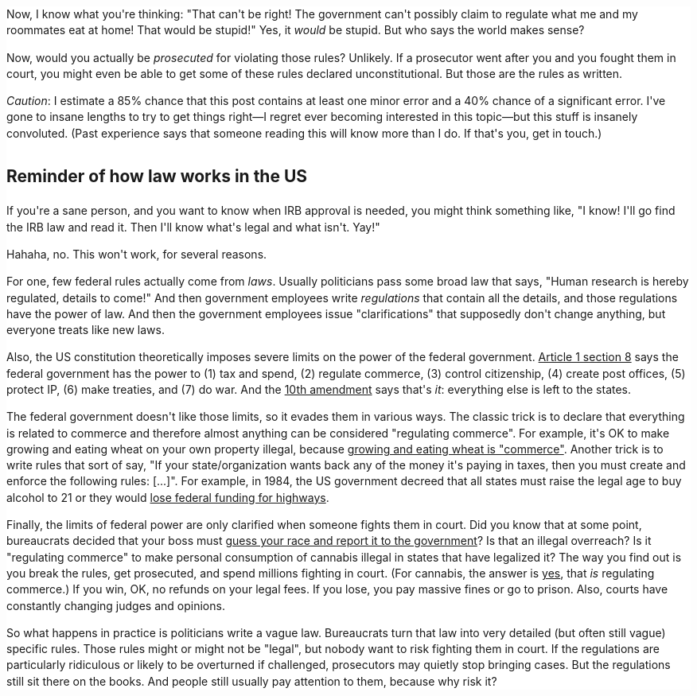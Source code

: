 
Now, I know what you're thinking: "That can't be right! The government can't possibly claim to regulate what me and my roommates eat at home! That would be stupid!" Yes, it *would* be stupid. But who says the world makes sense?

Now, would you actually be *prosecuted* for violating those rules? Unlikely. If a prosecutor went after you and you fought them in court, you might even be able to get some of these rules declared unconstitutional. But those are the rules as written.

*Caution*: I estimate a 85% chance that this post contains at least one minor error and a 40% chance of a significant error. I've gone to insane lengths to try to get things right—I regret ever becoming interested in this topic—but this stuff is insanely convoluted. (Past experience says that someone reading this will know more than I do. If that's you, get in touch.)

## Reminder of how law works in the US

If you're a sane person, and you want to know when IRB approval is needed, you might think something like, "I know! I'll go find the IRB law and read it. Then I'll know what's legal and what isn't. Yay!"

Hahaha, no. This won't work, for several reasons.

For one, few federal rules actually come from *laws*. Usually politicians pass some broad law that says, "Human research is hereby regulated, details to come!" And then government employees write *regulations* that contain all the details, and those regulations have the power of law. And then the government employees issue "clarifications" that supposedly don't change anything, but everyone treats like new laws.

Also, the US constitution theoretically imposes severe limits on the power of the federal government. [Article 1 section 8](https://constitution.congress.gov/browse/article-1/section-8/) says the federal government has the power to (1) tax and spend, (2) regulate commerce, (3) control citizenship, (4) create post offices, (5) protect IP, (6) make treaties, and (7) do war. And the [10th amendment](https://en.wikipedia.org/wiki/Tenth_Amendment_to_the_United_States_Constitution) says that's *it*: everything else is left to the states.

The federal government doesn't like those limits, so it evades them in various ways. The classic trick is to declare that everything is related to commerce and therefore almost anything can be considered "regulating commerce". For example, it's OK to make growing and eating wheat on your own property illegal, because [growing and eating wheat is "commerce"](https://en.wikipedia.org/wiki/Wickard_v._Filburn). Another trick is to write rules that sort of say, "If your state/organization wants back any of the money it's paying in taxes, then you must create and enforce the following rules: [...]". For example, in 1984, the US government decreed that all states must raise the legal age to buy alcohol to 21 or they would [lose federal funding for highways](https://en.wikipedia.org/wiki/National_Minimum_Drinking_Age_Act).

Finally, the limits of federal power are only clarified when someone fights them in court. Did you know that at some point, bureaucrats decided that your boss must [guess your race and report it to the government](https://dynomight.net/2021/01/15/eeo/)? Is that an illegal overreach? Is it "regulating commerce" to make personal consumption of cannabis illegal in states that have legalized it? The way you find out is you break the rules, get prosecuted, and spend millions fighting in court. (For cannabis, the answer is [yes](https://en.wikipedia.org/wiki/Gonzales_v._Raich), that *is* regulating commerce.) If you win, OK, no refunds on your legal fees. If you lose, you pay massive fines or go to prison. Also, courts have constantly changing judges and opinions.

So what happens in practice is politicians write a vague law. Bureaucrats turn that law into very detailed (but often still vague) specific rules. Those rules might or might not be "legal", but nobody want to risk fighting them in court. If the regulations are particularly ridiculous or likely to be overturned if challenged, prosecutors may quietly stop bringing cases. But the regulations still sit there on the books. And people still usually pay attention to them, because why risk it?
